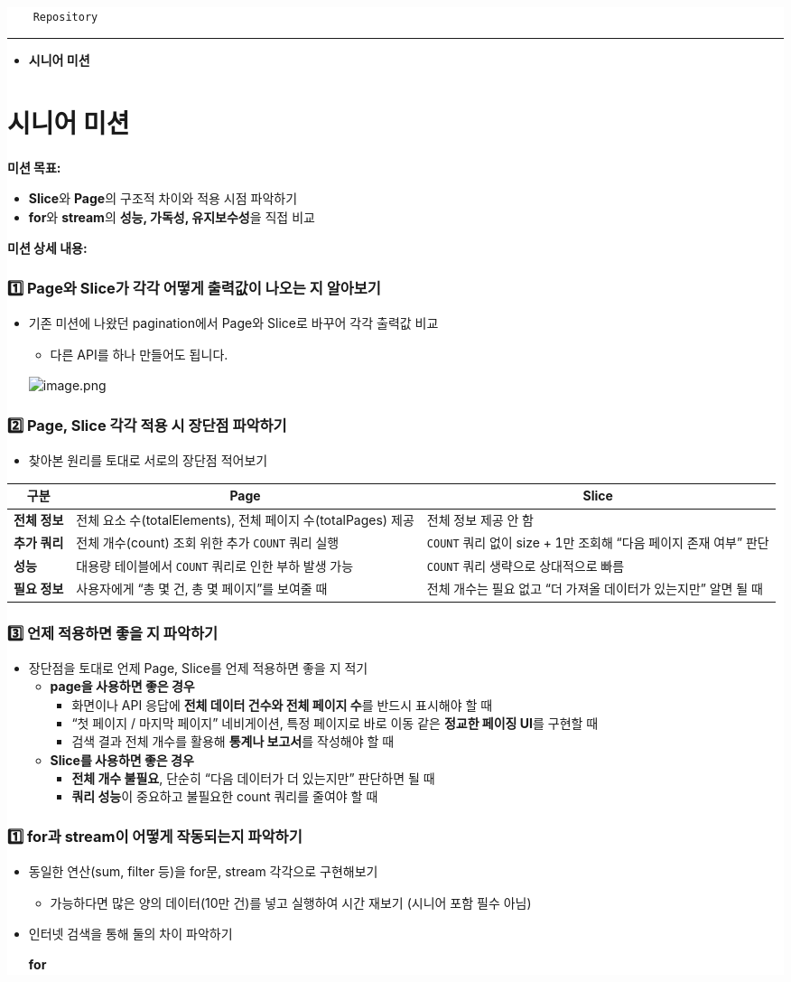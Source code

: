         Repository

  ------
  - **시니어 미션**
 
  # 시니어 미션

**미션 목표:**

- **Slice**와 **Page**의 구조적 차이와 적용 시점 파악하기
- **for**와 **stream**의 **성능, 가독성, 유지보수성**을 직접 비교

**미션 상세 내용:**

### 1️⃣ Page와 Slice가 각각 어떻게 출력값이 나오는 지 알아보기

- 기존 미션에 나왔던 pagination에서 Page와 Slice로 바꾸어 각각 출력값 비교
    - 다른 API를 하나 만들어도 됩니다.
    
    ![image.png](attachment:71a7fc10-eb51-4c81-879e-b095c8cd9ce7:image.png)
    

### 2️⃣ Page, Slice 각각 적용 시 장단점 파악하기

- 찾아본 원리를 토대로 서로의 장단점 적어보기

| 구분 | Page | Slice |
| --- | --- | --- |
| **전체 정보** | 전체 요소 수(totalElements), 전체 페이지 수(totalPages) 제공 | 전체 정보 제공 안 함 |
| **추가 쿼리** | 전체 개수(count) 조회 위한 추가 `COUNT` 쿼리 실행 | `COUNT` 쿼리 없이 size + 1만 조회해 “다음 페이지 존재 여부” 판단 |
| **성능** | 대용량 테이블에서 `COUNT` 쿼리로 인한 부하 발생 가능 | `COUNT` 쿼리 생략으로 상대적으로 빠름 |
| **필요 정보** | 사용자에게 “총 몇 건, 총 몇 페이지”를 보여줄 때 | 전체 개수는 필요 없고 “더 가져올 데이터가 있는지만” 알면 될 때 |

### 3️⃣ 언제 적용하면 좋을 지 파악하기

- 장단점을 토대로 언제 Page, Slice를 언제 적용하면 좋을 지 적기
    - **page을 사용하면 좋은 경우**
        - 화면이나 API 응답에 **전체 데이터 건수와 전체 페이지 수**를 반드시 표시해야 할 때
        - “첫 페이지 / 마지막 페이지” 네비게이션, 특정 페이지로 바로 이동 같은 **정교한 페이징 UI**를 구현할 때
        - 검색 결과 전체 개수를 활용해 **통계나 보고서**를 작성해야 할 때
    - **Slice를 사용하면 좋은 경우**
        - **전체 개수 불필요**, 단순히 “다음 데이터가 더 있는지만” 판단하면 될 때
        - **쿼리 성능**이 중요하고 불필요한 count 쿼리를 줄여야 할 때

### 1️⃣ for과 stream이 어떻게 작동되는지 파악하기

- 동일한 연산(sum, filter 등)을 for문, stream 각각으로 구현해보기
    - 가능하다면 많은 양의 데이터(10만 건)를 넣고 실행하여 시간 재보기 (시니어 포함 필수 아님)
- 인터넷 검색을 통해 둘의 차이 파악하기
    
    **for**
    